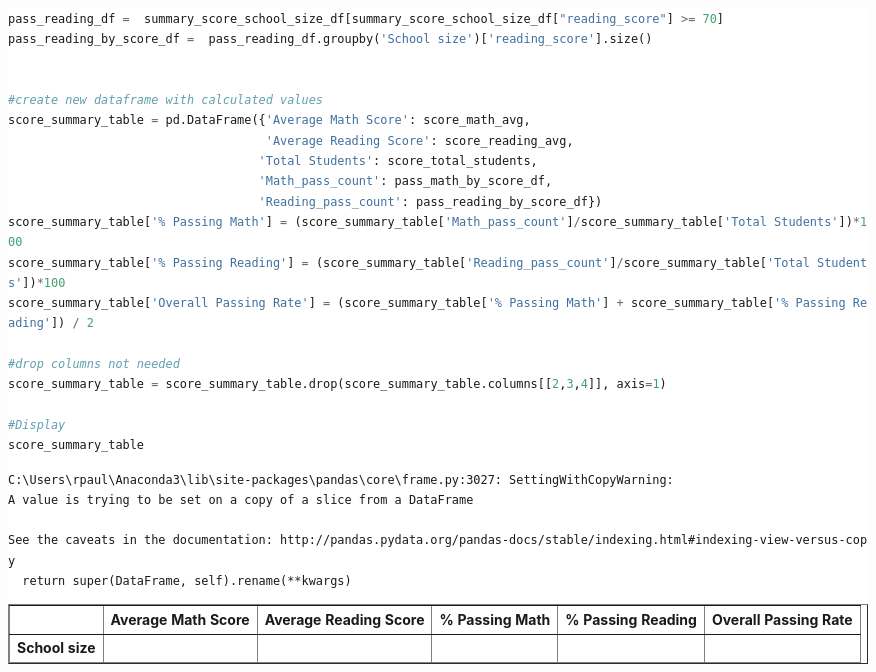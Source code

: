 ```python
pass_reading_df =  summary_score_school_size_df[summary_score_school_size_df["reading_score"] >= 70]
pass_reading_by_score_df =  pass_reading_df.groupby('School size')['reading_score'].size()


#create new dataframe with calculated values
score_summary_table = pd.DataFrame({'Average Math Score': score_math_avg,
                                    'Average Reading Score': score_reading_avg,
                                   'Total Students': score_total_students,
                                   'Math_pass_count': pass_math_by_score_df,
                                   'Reading_pass_count': pass_reading_by_score_df})
score_summary_table['% Passing Math'] = (score_summary_table['Math_pass_count']/score_summary_table['Total Students'])*100
score_summary_table['% Passing Reading'] = (score_summary_table['Reading_pass_count']/score_summary_table['Total Students'])*100
score_summary_table['Overall Passing Rate'] = (score_summary_table['% Passing Math'] + score_summary_table['% Passing Reading']) / 2

#drop columns not needed
score_summary_table = score_summary_table.drop(score_summary_table.columns[[2,3,4]], axis=1)

#Display
score_summary_table
```

    C:\Users\rpaul\Anaconda3\lib\site-packages\pandas\core\frame.py:3027: SettingWithCopyWarning: 
    A value is trying to be set on a copy of a slice from a DataFrame
    
    See the caveats in the documentation: http://pandas.pydata.org/pandas-docs/stable/indexing.html#indexing-view-versus-copy
      return super(DataFrame, self).rename(**kwargs)
    




<div>
<style scoped>
    .dataframe tbody tr th:only-of-type {
        vertical-align: middle;
    }

    .dataframe tbody tr th {
        vertical-align: top;
    }

    .dataframe thead th {
        text-align: right;
    }
</style>
<table border="1" class="dataframe">
  <thead>
    <tr style="text-align: right;">
      <th></th>
      <th>Average Math Score</th>
      <th>Average Reading Score</th>
      <th>% Passing Math</th>
      <th>% Passing Reading</th>
      <th>Overall Passing Rate</th>
    </tr>
    <tr>
      <th>School size</th>
      <th></th>
      <th></th>
      <th></th>
      <th></th>
      <th></th>